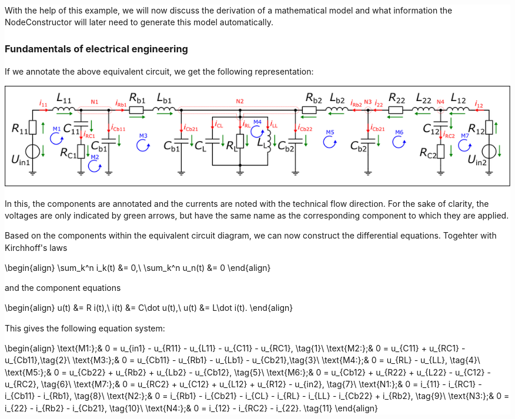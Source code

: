 With the help of this example, we will now discuss the derivation of a mathematical model and what information the NodeConstructor will later need to generate this model automatically.

### Fundamentals of electrical engineering

If we annotate the above equivalent circuit, we get the following representation:

![Equivalent curcuit with annotations.](./assets/ExampleGridCurcuit_Annotations_Kirchhof.png)

In this, the components are annotated and the currents are noted with the technical flow direction. For the sake of clarity, the voltages are only indicated by green arrows, but have the same name as the corresponding component to which they are applied.

Based on the components within the equivalent circuit diagram, we can now construct the differential equations. Togehter with Kirchhoff's laws

\begin{align}
    \sum_k^n i_k(t) &= 0,\\
    \sum_k^n u_n(t) &= 0
\end{align}

and the component equations

\begin{align}
    u(t) &= R i(t),\\
    i(t) &= C\dot u(t),\\
    u(t) &= L\dot i(t).
\end{align}

This gives the following equation system:

\begin{align}
    \text{M1:}\;& 0 = u_{in1}  - u_{R11} - u_{L11} - u_{C11} - u_{RC1}, \tag{1}\\
    \text{M2:}\;& 0 = u_{C11} + u_{RC1} - u_{Cb11},\tag{2}\\
    \text{M3:}\;& 0 = u_{Cb11} - u_{Rb1} - u_{Lb1} - u_{Cb21},\tag{3}\\
    \text{M4:}\;& 0 = u_{RL} - u_{LL}, \tag{4}\\
    \text{M5:}\;& 0 = u_{Cb22} + u_{Rb2} + u_{Lb2} - u_{Cb12}, \tag{5}\\
    \text{M6:}\;& 0 = u_{Cb12} + u_{R22} + u_{L22} - u_{C12} - u_{RC2}, \tag{6}\\
    \text{M7:}\;& 0 = u_{RC2} + u_{C12} + u_{L12} + u_{R12} - u_{in2}, \tag{7}\\
    \text{N1:}\;& 0 = i_{11} - i_{RC1} - i_{Cb11} - i_{Rb1}, \tag{8}\\
    \text{N2:}\;& 0 = i_{Rb1} - i_{Cb21} - i_{CL} - i_{RL} - i_{LL} - i_{Cb22} + i_{Rb2}, \tag{9}\\
    \text{N3:}\;& 0 = i_{22} - i_{Rb2} - i_{Cb21}, \tag{10}\\
    \text{N4:}\;& 0 = i_{12} - i_{RC2} - i_{22}. \tag{11}
\end{align}

